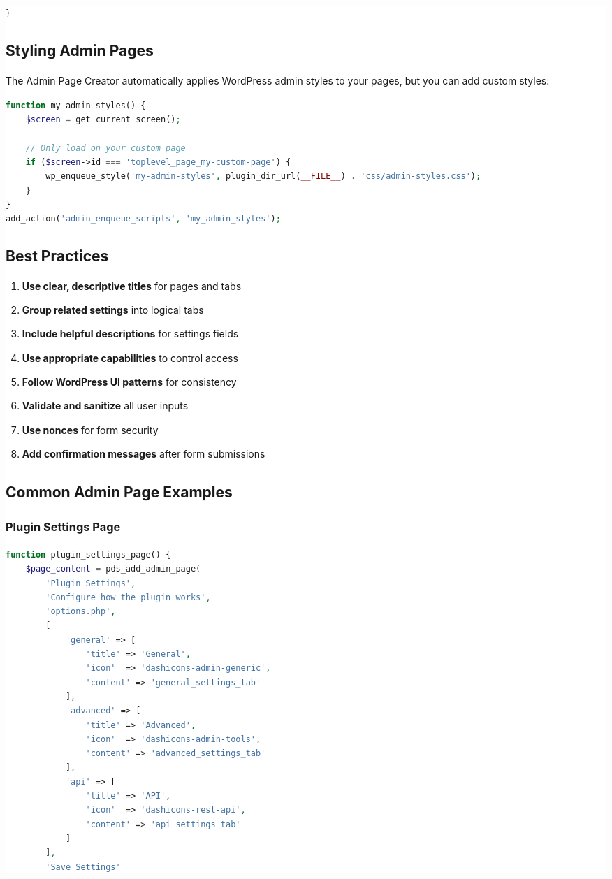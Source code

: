 ```php
}
```

## Styling Admin Pages

The Admin Page Creator automatically applies WordPress admin styles to your pages, but you can add custom styles:

```php
function my_admin_styles() {
    $screen = get_current_screen();
    
    // Only load on your custom page
    if ($screen->id === 'toplevel_page_my-custom-page') {
        wp_enqueue_style('my-admin-styles', plugin_dir_url(__FILE__) . 'css/admin-styles.css');
    }
}
add_action('admin_enqueue_scripts', 'my_admin_styles');
```

## Best Practices

1. **Use clear, descriptive titles** for pages and tabs

2. **Group related settings** into logical tabs

3. **Include helpful descriptions** for settings fields

4. **Use appropriate capabilities** to control access

5. **Follow WordPress UI patterns** for consistency

6. **Validate and sanitize** all user inputs

7. **Use nonces** for form security

8. **Add confirmation messages** after form submissions

## Common Admin Page Examples

### Plugin Settings Page

```php
function plugin_settings_page() {
    $page_content = pds_add_admin_page(
        'Plugin Settings',
        'Configure how the plugin works',
        'options.php',
        [
            'general' => [
                'title' => 'General',
                'icon'  => 'dashicons-admin-generic',
                'content' => 'general_settings_tab'
            ],
            'advanced' => [
                'title' => 'Advanced',
                'icon'  => 'dashicons-admin-tools',
                'content' => 'advanced_settings_tab'
            ],
            'api' => [
                'title' => 'API',
                'icon'  => 'dashicons-rest-api',
                'content' => 'api_settings_tab'
            ]
        ],
        'Save Settings'
```
